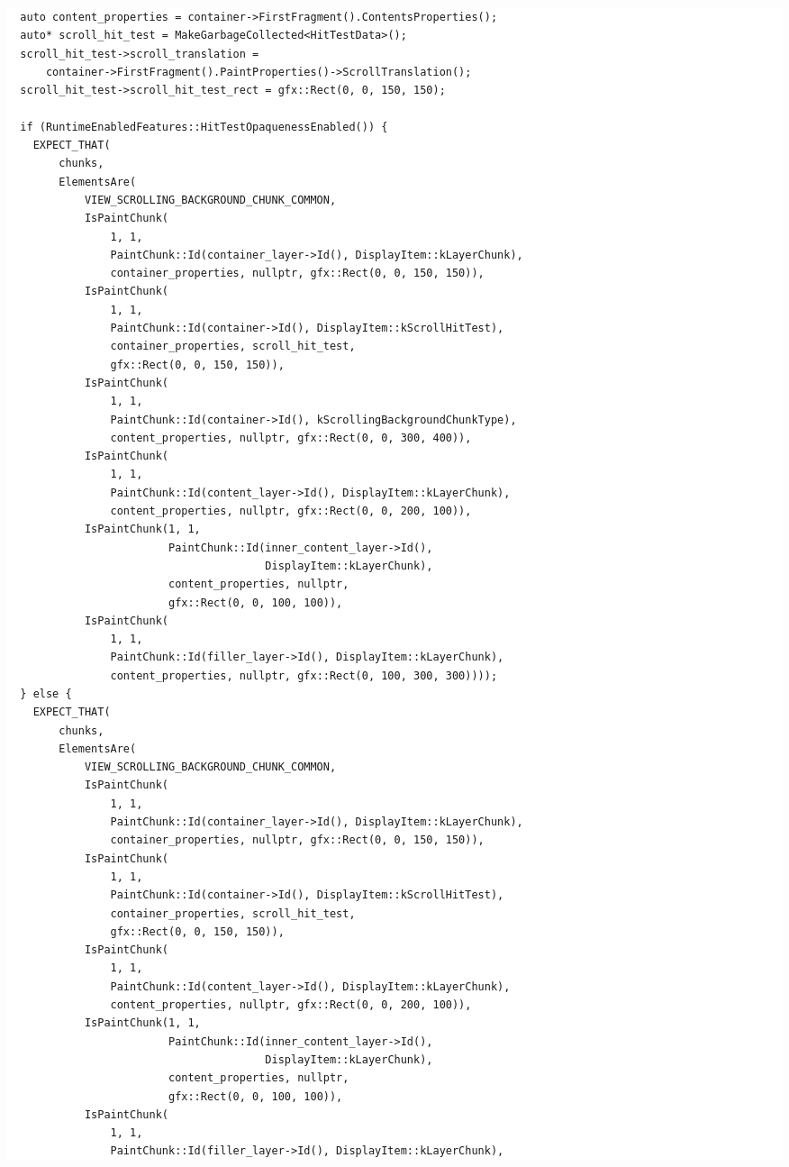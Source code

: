 ```
  auto content_properties = container->FirstFragment().ContentsProperties();
  auto* scroll_hit_test = MakeGarbageCollected<HitTestData>();
  scroll_hit_test->scroll_translation =
      container->FirstFragment().PaintProperties()->ScrollTranslation();
  scroll_hit_test->scroll_hit_test_rect = gfx::Rect(0, 0, 150, 150);

  if (RuntimeEnabledFeatures::HitTestOpaquenessEnabled()) {
    EXPECT_THAT(
        chunks,
        ElementsAre(
            VIEW_SCROLLING_BACKGROUND_CHUNK_COMMON,
            IsPaintChunk(
                1, 1,
                PaintChunk::Id(container_layer->Id(), DisplayItem::kLayerChunk),
                container_properties, nullptr, gfx::Rect(0, 0, 150, 150)),
            IsPaintChunk(
                1, 1,
                PaintChunk::Id(container->Id(), DisplayItem::kScrollHitTest),
                container_properties, scroll_hit_test,
                gfx::Rect(0, 0, 150, 150)),
            IsPaintChunk(
                1, 1,
                PaintChunk::Id(container->Id(), kScrollingBackgroundChunkType),
                content_properties, nullptr, gfx::Rect(0, 0, 300, 400)),
            IsPaintChunk(
                1, 1,
                PaintChunk::Id(content_layer->Id(), DisplayItem::kLayerChunk),
                content_properties, nullptr, gfx::Rect(0, 0, 200, 100)),
            IsPaintChunk(1, 1,
                         PaintChunk::Id(inner_content_layer->Id(),
                                        DisplayItem::kLayerChunk),
                         content_properties, nullptr,
                         gfx::Rect(0, 0, 100, 100)),
            IsPaintChunk(
                1, 1,
                PaintChunk::Id(filler_layer->Id(), DisplayItem::kLayerChunk),
                content_properties, nullptr, gfx::Rect(0, 100, 300, 300))));
  } else {
    EXPECT_THAT(
        chunks,
        ElementsAre(
            VIEW_SCROLLING_BACKGROUND_CHUNK_COMMON,
            IsPaintChunk(
                1, 1,
                PaintChunk::Id(container_layer->Id(), DisplayItem::kLayerChunk),
                container_properties, nullptr, gfx::Rect(0, 0, 150, 150)),
            IsPaintChunk(
                1, 1,
                PaintChunk::Id(container->Id(), DisplayItem::kScrollHitTest),
                container_properties, scroll_hit_test,
                gfx::Rect(0, 0, 150, 150)),
            IsPaintChunk(
                1, 1,
                PaintChunk::Id(content_layer->Id(), DisplayItem::kLayerChunk),
                content_properties, nullptr, gfx::Rect(0, 0, 200, 100)),
            IsPaintChunk(1, 1,
                         PaintChunk::Id(inner_content_layer->Id(),
                                        DisplayItem::kLayerChunk),
                         content_properties, nullptr,
                         gfx::Rect(0, 0, 100, 100)),
            IsPaintChunk(
                1, 1,
                PaintChunk::Id(filler_layer->Id(), DisplayItem::kLayerChunk),
```